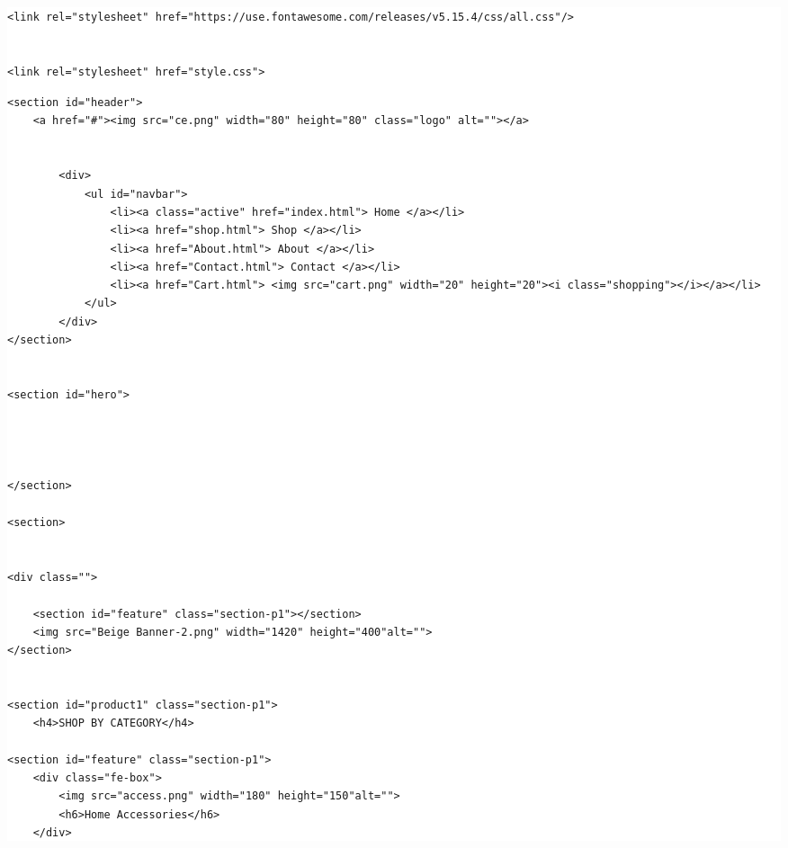 <!DOCTYPE html>
<html lang="en">
<head>
    <meta charset="UTF-8">
    <meta http-equiv="X-UA-Compatible" content="IE=edge">
    <meta name="viewport" content="width=device-width, inital-scale=1.0">
    <title>Casa Essentials</title>
    
    <link rel="stylesheet" href="https://use.fontawesome.com/releases/v5.15.4/css/all.css"/>


    <link rel="stylesheet" href="style.css">

</head>

<body>

    <section id="header">
        <a href="#"><img src="ce.png" width="80" height="80" class="logo" alt=""></a>


            <div>
                <ul id="navbar">
                    <li><a class="active" href="index.html"> Home </a></li>
                    <li><a href="shop.html"> Shop </a></li>
                    <li><a href="About.html"> About </a></li>
                    <li><a href="Contact.html"> Contact </a></li>
                    <li><a href="Cart.html"> <img src="cart.png" width="20" height="20"><i class="shopping"></i></a></li>
                </ul>
            </div>
    </section>


    <section id="hero">
        
       


    </section>

    <section>


    <div class="">

        <section id="feature" class="section-p1"></section>
        <img src="Beige Banner-2.png" width="1420" height="400"alt="">
    </section>


    <section id="product1" class="section-p1">
        <h4>SHOP BY CATEGORY</h4>

    <section id="feature" class="section-p1">
        <div class="fe-box">
            <img src="access.png" width="180" height="150"alt="">
            <h6>Home Accessories</h6>
        </div>
